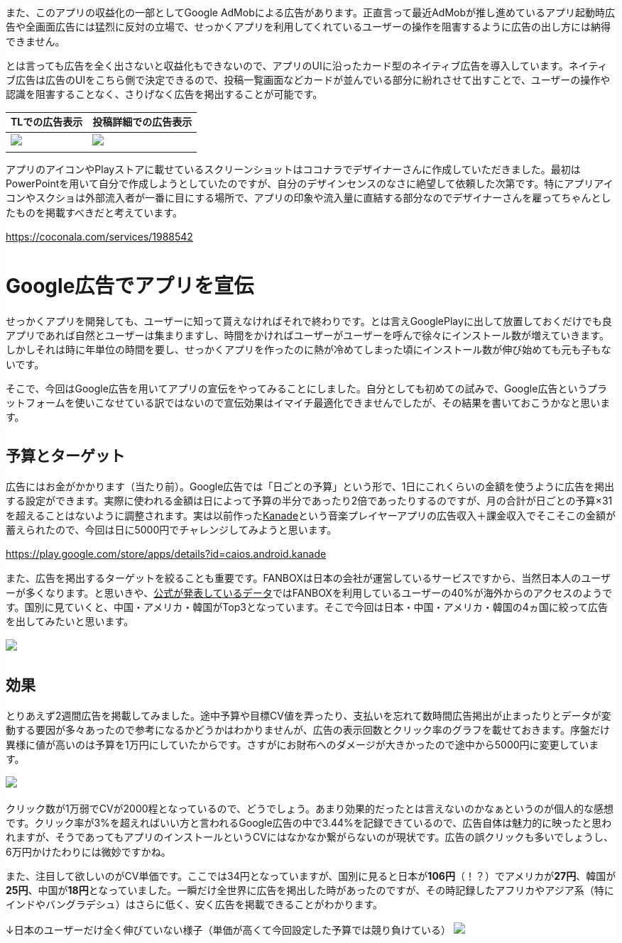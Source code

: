 また、このアプリの収益化の一部としてGoogle AdMobによる広告があります。正直言って最近AdMobが推し進めているアプリ起動時広告や全画面広告には猛烈に反対の立場で、せっかくアプリを利用してくれているユーザーの操作を阻害するように広告の出し方には納得できません。

とは言っても広告を全く出さないと収益化もできないので、アプリのUIに沿ったカード型のネイティブ広告を導入しています。ネイティブ広告は広告のUIをこちら側で決定できるので、投稿一覧画面などカードが並んでいる部分に紛れさせて出すことで、ユーザーの操作や認識を阻害することなく、さりげなく広告を掲出することが可能です。

|TLでの広告表示|投稿詳細での広告表示|
|-|-|
|![](https://storage.googleapis.com/zenn-user-upload/5d9a7e311f07-20231223.png)|![](https://storage.googleapis.com/zenn-user-upload/8e321339a71a-20231223.png)|

アプリのアイコンやPlayストアに載せているスクリーンショットはココナラでデザイナーさんに作成していただきました。最初はPowerPointを用いて自分で作成しようとしていたのですが、自分のデザインセンスのなさに絶望して依頼した次第です。特にアプリアイコンやスクショは外部流入者が一番に目にする場所で、アプリの印象や流入量に直結する部分なのでデザイナーさんを雇ってちゃんとしたものを掲載すべきだと考えています。

https://coconala.com/services/1988542

# Google広告でアプリを宣伝
せっかくアプリを開発しても、ユーザーに知って貰えなければそれで終わりです。とは言えGooglePlayに出して放置しておくだけでも良アプリであれば自然とユーザーは集まりますし、時間をかければユーザーがユーザーを呼んで徐々にインストール数が増えていきます。しかしそれは時に年単位の時間を要し、せっかくアプリを作ったのに熱が冷めてしまった頃にインストール数が伸び始めても元も子もないです。

そこで、今回はGoogle広告を用いてアプリの宣伝をやってみることにしました。自分としても初めての試みで、Google広告というプラットフォームを使いこなせている訳ではないので宣伝効果はイマイチ最適化できませんでしたが、その結果を書いておこうかなと思います。

## 予算とターゲット
広告にはお金がかかります（当たり前）。Google広告では「日ごとの予算」という形で、1日にこれくらいの金額を使うように広告を掲出する設定ができます。実際に使われる金額は日によって予算の半分であったり2倍であったりするのですが、月の合計が日ごとの予算×31を超えることはないように調整されます。実は以前作った[Kanade](https://play.google.com/store/apps/details?id=caios.android.kanade)という音楽プレイヤーアプリの広告収入＋課金収入でそこそこの金額が蓄えられたので、今回は日に5000円でチャレンジしてみようと思います。

https://play.google.com/store/apps/details?id=caios.android.kanade

また、広告を掲出するターゲットを絞ることも重要です。FANBOXは日本の会社が運営しているサービスですから、当然日本人のユーザーが多くなります。と思いきや、[公式が発表しているデータ](https://official.fanbox.cc/posts/5707317)ではFANBOXを利用しているユーザーの40%が海外からのアクセスのようです。国別に見ていくと、中国・アメリカ・韓国がTop3となっています。そこで今回は日本・中国・アメリカ・韓国の4ヵ国に絞って広告を出してみたいと思います。

![](https://storage.googleapis.com/zenn-user-upload/ae04dd3eac91-20231223.png)

## 効果
とりあえず2週間広告を掲載してみました。途中予算や目標CV値を弄ったり、支払いを忘れて数時間広告掲出が止まったりとデータが変動する要因が多々あったので参考になるかどうかはわかりませんが、広告の表示回数とクリック率のグラフを載せておきます。序盤だけ異様に値が高いのは予算を1万円にしていたからです。さすがにお財布へのダメージが大きかったので途中から5000円に変更しています。

![](https://storage.googleapis.com/zenn-user-upload/78614299045c-20231223.png)

クリック数が1万弱でCVが2000程となっているので、どうでしょう。あまり効果的だったとは言えないのかなぁというのが個人的な感想です。クリック率が3%を超えればいい方と言われるGoogle広告の中で3.44%を記録できているので、広告自体は魅力的に映ったと思われますが、そうであってもアプリのインストールというCVにはなかなか繋がらないのが現状です。広告の誤クリックも多いでしょうし、6万円かけたわりには微妙ですかね。

また、注目して欲しいのがCV単価です。ここでは34円となっていますが、国別に見ると日本が**106円**（！？）でアメリカが**27円**、韓国が**25円**、中国が**18円**となっていました。一瞬だけ全世界に広告を掲出した時があったのですが、その時記録したアフリカやアジア系（特にインドやバングラデシュ）はさらに低く、安く広告を掲載できることがわかります。

↓日本のユーザーだけ全く伸びていない様子（単価が高くて今回設定した予算では競り負けている）
![](https://storage.googleapis.com/zenn-user-upload/070c143bf32d-20231223.png)
